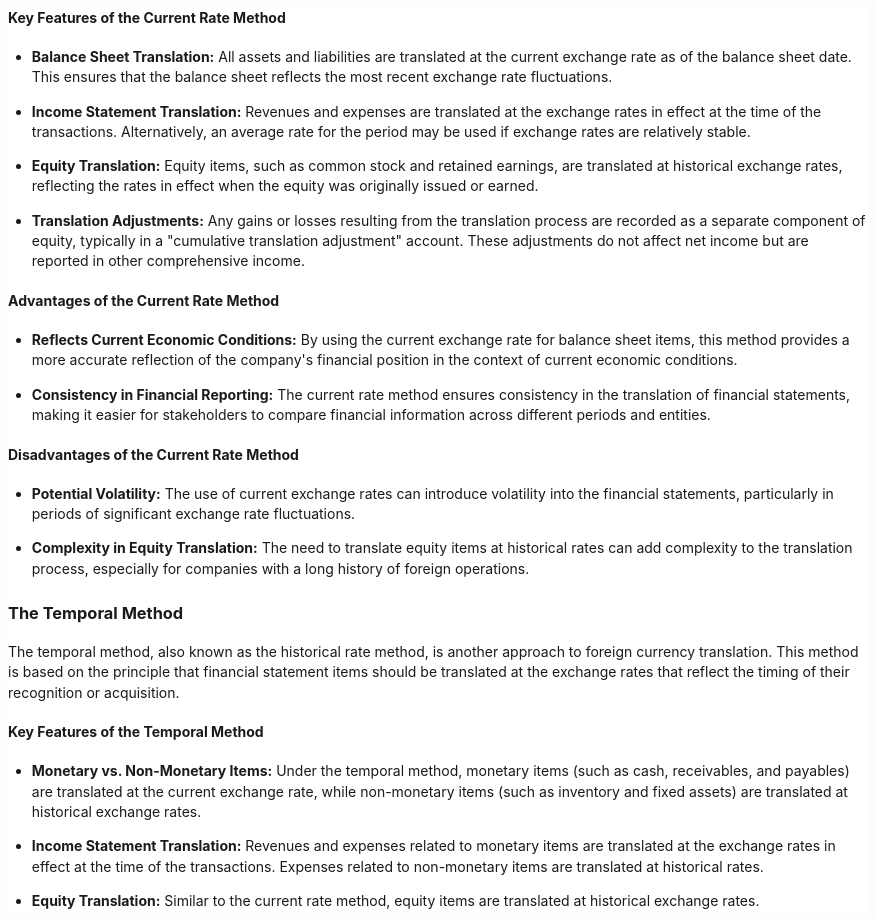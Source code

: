 #### Key Features of the Current Rate Method

- **Balance Sheet Translation:** All assets and liabilities are translated at the current exchange rate as of the balance sheet date. This ensures that the balance sheet reflects the most recent exchange rate fluctuations.
  
- **Income Statement Translation:** Revenues and expenses are translated at the exchange rates in effect at the time of the transactions. Alternatively, an average rate for the period may be used if exchange rates are relatively stable.

- **Equity Translation:** Equity items, such as common stock and retained earnings, are translated at historical exchange rates, reflecting the rates in effect when the equity was originally issued or earned.

- **Translation Adjustments:** Any gains or losses resulting from the translation process are recorded as a separate component of equity, typically in a "cumulative translation adjustment" account. These adjustments do not affect net income but are reported in other comprehensive income.

#### Advantages of the Current Rate Method

- **Reflects Current Economic Conditions:** By using the current exchange rate for balance sheet items, this method provides a more accurate reflection of the company's financial position in the context of current economic conditions.

- **Consistency in Financial Reporting:** The current rate method ensures consistency in the translation of financial statements, making it easier for stakeholders to compare financial information across different periods and entities.

#### Disadvantages of the Current Rate Method

- **Potential Volatility:** The use of current exchange rates can introduce volatility into the financial statements, particularly in periods of significant exchange rate fluctuations.

- **Complexity in Equity Translation:** The need to translate equity items at historical rates can add complexity to the translation process, especially for companies with a long history of foreign operations.

### The Temporal Method

The temporal method, also known as the historical rate method, is another approach to foreign currency translation. This method is based on the principle that financial statement items should be translated at the exchange rates that reflect the timing of their recognition or acquisition.

#### Key Features of the Temporal Method

- **Monetary vs. Non-Monetary Items:** Under the temporal method, monetary items (such as cash, receivables, and payables) are translated at the current exchange rate, while non-monetary items (such as inventory and fixed assets) are translated at historical exchange rates.

- **Income Statement Translation:** Revenues and expenses related to monetary items are translated at the exchange rates in effect at the time of the transactions. Expenses related to non-monetary items are translated at historical rates.

- **Equity Translation:** Similar to the current rate method, equity items are translated at historical exchange rates.
